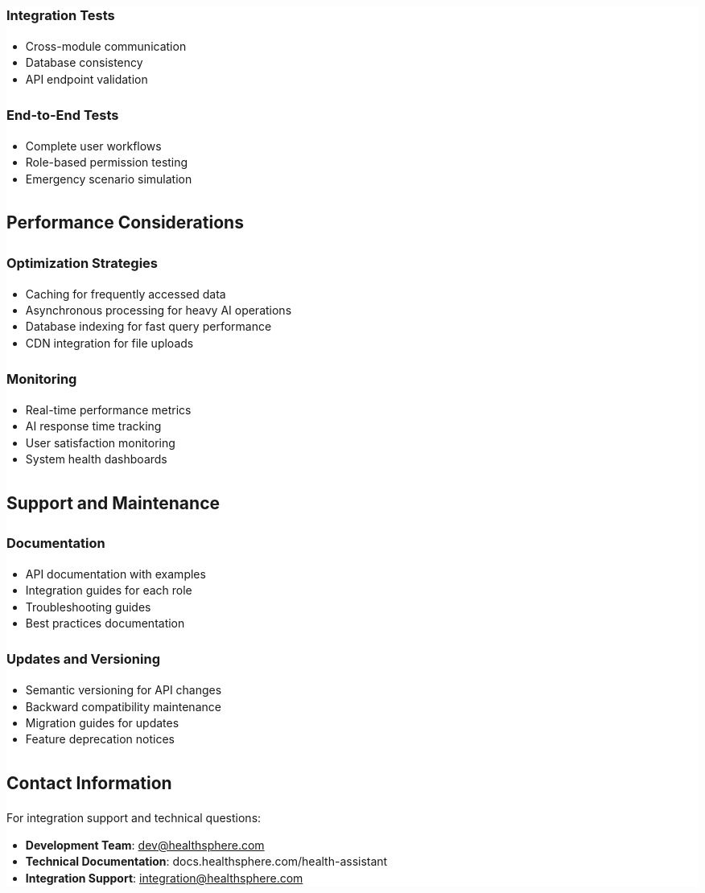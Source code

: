 ### Integration Tests

- Cross-module communication
- Database consistency
- API endpoint validation

### End-to-End Tests

- Complete user workflows
- Role-based permission testing
- Emergency scenario simulation

## Performance Considerations

### Optimization Strategies

- Caching for frequently accessed data
- Asynchronous processing for heavy AI operations
- Database indexing for fast query performance
- CDN integration for file uploads

### Monitoring

- Real-time performance metrics
- AI response time tracking
- User satisfaction monitoring
- System health dashboards

## Support and Maintenance

### Documentation

- API documentation with examples
- Integration guides for each role
- Troubleshooting guides
- Best practices documentation

### Updates and Versioning

- Semantic versioning for API changes
- Backward compatibility maintenance
- Migration guides for updates
- Feature deprecation notices

## Contact Information

For integration support and technical questions:

- **Development Team**: dev@healthsphere.com
- **Technical Documentation**: docs.healthsphere.com/health-assistant
- **Integration Support**: integration@healthsphere.com
